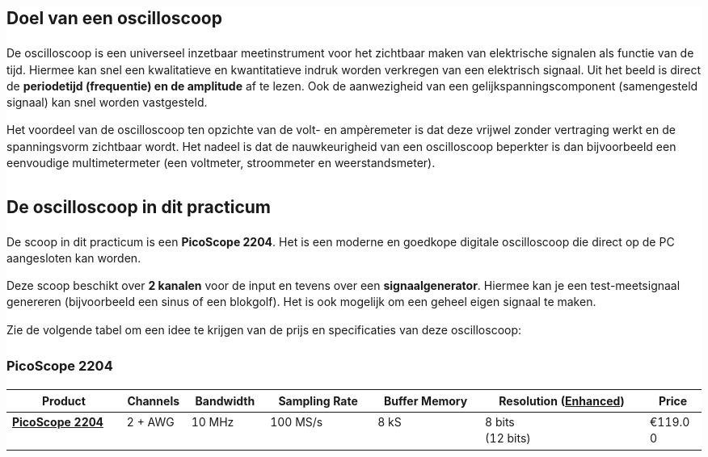 ## Doel van een oscilloscoop

De oscilloscoop is een universeel inzetbaar meetinstrument voor het
zichtbaar maken van elektrische signalen als functie van de tijd.
Hiermee kan snel een kwalitatieve en kwantitatieve indruk worden
verkregen van een elektrisch signaal. Uit het beeld is direct de
**periodetijd (frequentie) en de amplitude** af te lezen. Ook de
aanwezigheid van een gelijkspanningscomponent (samengesteld signaal) kan snel worden vastgesteld.

Het voordeel van de oscilloscoop ten opzichte van de volt- en
ampèremeter is dat deze vrijwel zonder vertraging werkt en de
spanningsvorm zichtbaar wordt. Het nadeel is dat de nauwkeurigheid van een oscilloscoop beperkter is dan bijvoorbeeld een eenvoudige
multimetermeter (een voltmeter, stroommeter en weerstandsmeter).

## De oscilloscoop in dit practicum

De scoop in dit practicum is een **PicoScope 2204**. Het is een moderne en goedkope digitale oscilloscoop die direct op de PC aangesloten kan worden.

Deze scoop beschikt over **2 kanalen** voor de input en tevens over een **signaalgenerator**. Hiermee kan je een test-meetsignaal genereren (bijvoorbeeld een sinus of een blokgolf). Het is ook mogelijk om een geheel eigen signaal te maken.

Zie de volgende tabel om een idee te krijgen van de prijs en
specificaties van deze oscilloscoop:

### PicoScope 2204

<table style="width:100%;">
<colgroup>
<col style="width: 16%" />
<col style="width: 9%" />
<col style="width: 11%" />
<col style="width: 15%" />
<col style="width: 15%" />
<col style="width: 23%" />
<col style="width: 8%" />
</colgroup>
<thead>
<tr class="header">
<th><strong>Product</strong></th>
<th><strong>Channels</strong></th>
<th><strong>Bandwidth</strong></th>
<th><strong>Sampling Rate</strong></th>
<th><strong>Buffer Memory</strong></th>
<th><strong>Resolution (<a
href="http://www.picotech.com/education/oscilloscopes/resolution-enhancement.html">Enhanced</a>)</strong></th>
<th><strong>Price</strong></th>
</tr>
</thead>
<tbody>
<tr class="odd">
<td><a
href="http://www.picotech.com/ultracompact-oscilloscopes.html"><strong>PicoScope
2204</strong></a></td>
<td>2 + AWG</td>
<td>10 MHz</td>
<td>100 MS/s</td>
<td>8 kS</td>
<td>8 bits<br />
(12 bits)</td>
<td>€119.00</td>